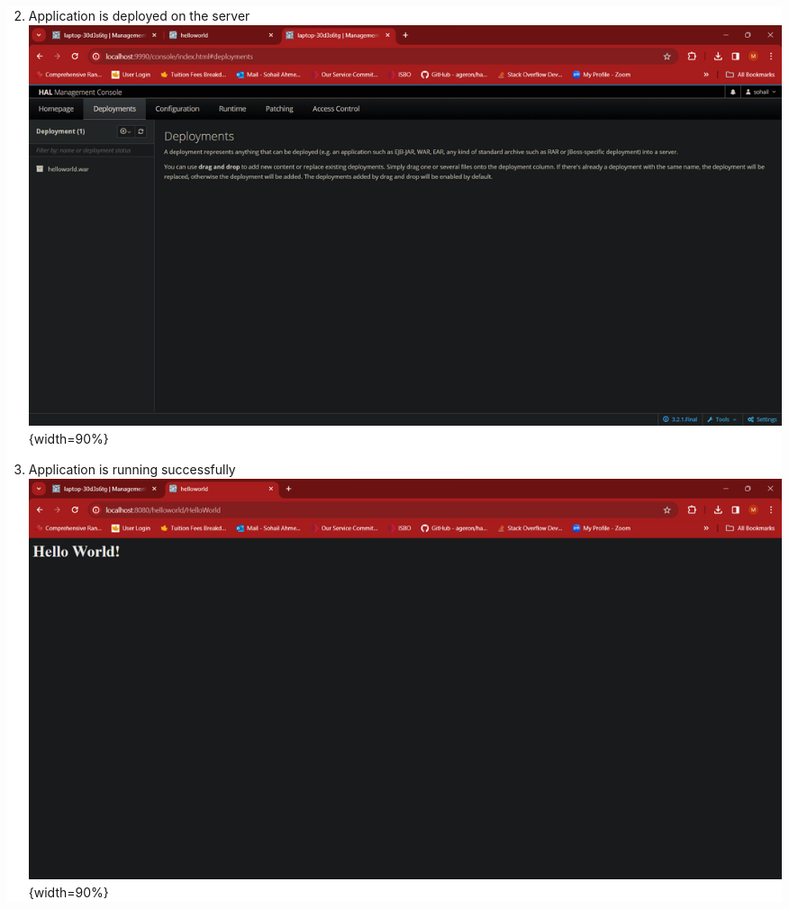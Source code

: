2. Application is deployed on the server
   ![image caption](images/2.2-deployment-file.png){width=90%}

3. Application is running successfully
   ![image caption](images/2.2-deployment-successful.png){width=90%}
